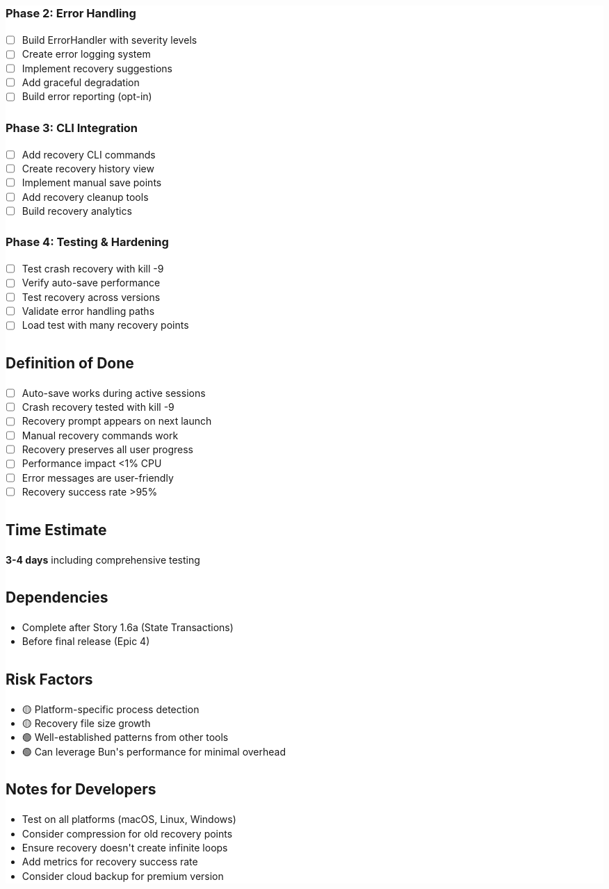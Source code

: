 ### Phase 2: Error Handling
- [ ] Build ErrorHandler with severity levels
- [ ] Create error logging system
- [ ] Implement recovery suggestions
- [ ] Add graceful degradation
- [ ] Build error reporting (opt-in)

### Phase 3: CLI Integration
- [ ] Add recovery CLI commands
- [ ] Create recovery history view
- [ ] Implement manual save points
- [ ] Add recovery cleanup tools
- [ ] Build recovery analytics

### Phase 4: Testing & Hardening
- [ ] Test crash recovery with kill -9
- [ ] Verify auto-save performance
- [ ] Test recovery across versions
- [ ] Validate error handling paths
- [ ] Load test with many recovery points

## Definition of Done
- [ ] Auto-save works during active sessions
- [ ] Crash recovery tested with kill -9
- [ ] Recovery prompt appears on next launch
- [ ] Manual recovery commands work
- [ ] Recovery preserves all user progress
- [ ] Performance impact <1% CPU
- [ ] Error messages are user-friendly
- [ ] Recovery success rate >95%

## Time Estimate
**3-4 days** including comprehensive testing

## Dependencies
- Complete after Story 1.6a (State Transactions)
- Before final release (Epic 4)

## Risk Factors
- 🟡 Platform-specific process detection
- 🟡 Recovery file size growth
- 🟢 Well-established patterns from other tools
- 🟢 Can leverage Bun's performance for minimal overhead

## Notes for Developers
- Test on all platforms (macOS, Linux, Windows)
- Consider compression for old recovery points
- Ensure recovery doesn't create infinite loops
- Add metrics for recovery success rate
- Consider cloud backup for premium version